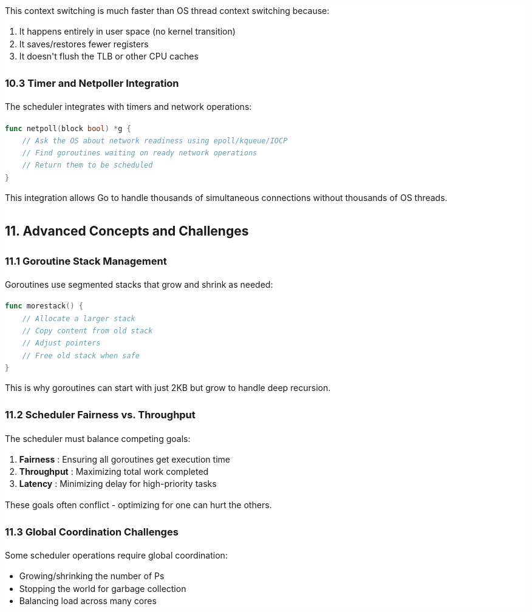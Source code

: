This context switching is much faster than OS thread context switching because:

1. It happens entirely in user space (no kernel transition)
2. It saves/restores fewer registers
3. It doesn't flush the TLB or other CPU caches

### 10.3 Timer and Netpoller Integration

The scheduler integrates with timers and network operations:

```go
func netpoll(block bool) *g {
    // Ask the OS about network readiness using epoll/kqueue/IOCP
    // Find goroutines waiting on ready network operations
    // Return them to be scheduled
}
```

This integration allows Go to handle thousands of simultaneous connections without thousands of OS threads.

## 11. Advanced Concepts and Challenges

### 11.1 Goroutine Stack Management

Goroutines use segmented stacks that grow and shrink as needed:

```go
func morestack() {
    // Allocate a larger stack
    // Copy content from old stack
    // Adjust pointers
    // Free old stack when safe
}
```

This is why goroutines can start with just 2KB but grow to handle deep recursion.

### 11.2 Scheduler Fairness vs. Throughput

The scheduler must balance competing goals:

1. **Fairness** : Ensuring all goroutines get execution time
2. **Throughput** : Maximizing total work completed
3. **Latency** : Minimizing delay for high-priority tasks

These goals often conflict - optimizing for one can hurt the others.

### 11.3 Global Coordination Challenges

Some scheduler operations require global coordination:

* Growing/shrinking the number of Ps
* Stopping the world for garbage collection
* Balancing load across many cores
